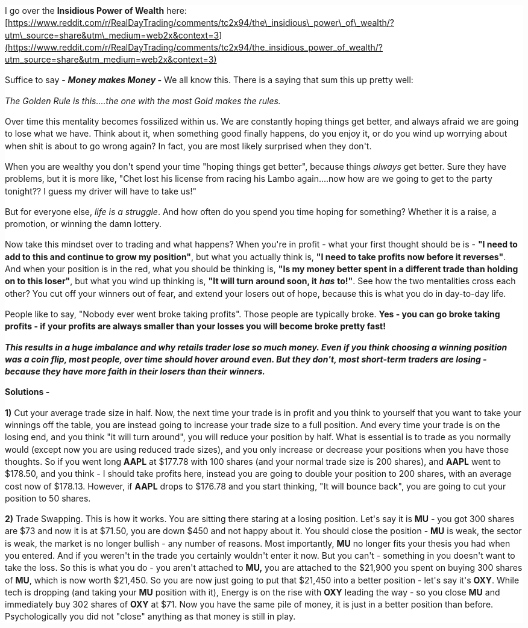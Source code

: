 I go over the **Insidious Power of Wealth** here: [https://www.reddit.com/r/RealDayTrading/comments/tc2x94/the\_insidious\_power\_of\_wealth/?utm\_source=share&utm\_medium=web2x&context=3](https://www.reddit.com/r/RealDayTrading/comments/tc2x94/the_insidious_power_of_wealth/?utm_source=share&utm_medium=web2x&context=3)

Suffice to say - ***Money makes Money -*** We all know this.  There is a saying that sum this up pretty well:

*The Golden Rule is this....the one with the most Gold makes the rules.*

Over time this mentality becomes fossilized within us. We are constantly hoping things get better, and always afraid we are going to lose what we have. Think about it, when something good finally happens, do you enjoy it, or do you wind up worrying about when shit is about to go wrong again?  In fact, you are most likely surprised when they don't.

When you are wealthy you don't spend your time "hoping things get better", because things *always* get better. Sure they have problems, but it is more like, "Chet lost his license from racing his Lambo again....now how are we going to get to the party tonight?? I guess my driver will have to take us!"

But for everyone else, *life is a struggle*. And how often do you spend you time hoping for something? Whether it is a raise, a promotion, or winning the damn lottery.

Now take this mindset over to trading and what happens? When you're in profit - what your first thought should be is - **"I need to add to this and continue to grow my position"**, but what you actually think is, **"I need to take profits now before it reverses"**. And when your position is in the red, what you should be thinking is, **"Is my money better spent in a different trade than holding on to this loser"**, but what you wind up thinking is, **"It will turn around soon, it** ***has*** **to!"**. See how the two mentalities cross each other? You cut off your winners out of fear, and extend your losers out of hope, because this is what you do in day-to-day life.

People like to say, "Nobody ever went broke taking profits".  Those people are typically broke.  **Yes - you can go broke taking profits - if your profits are always smaller than your losses you will become broke pretty fast!**

***This results in a huge imbalance and why retails trader lose so much money. Even if you think choosing a winning position was a coin flip, most people, over time should hover around even. But they don't, most short-term traders are losing - because they have more faith in their losers than their winners.***

**Solutions -**

**1)** Cut your average trade size in half. Now, the next time your trade is in profit and you think to yourself that you want to take your winnings off the table, you are instead going to increase your trade size to a full position. And every time your trade is on the losing end, and you think "it will turn around", you will reduce your position by half. What is essential is to trade as you normally would (except now you are using reduced trade sizes), and you only increase or decrease your positions when you have those thoughts. So if you went long **AAPL** at $177.78 with 100 shares (and your normal trade size is 200 shares), and **AAPL** went to $178.50, and you think - I should take profits here, instead you are going to double your position to 200 shares, with an average cost now of $178.13.  However, if **AAPL** drops to $176.78 and you start thinking, "It will bounce back", you are going to cut your position to 50 shares.

**2)** Trade Swapping.  This is how it works.  You are sitting there staring at a losing position.  Let's say it is **MU** \- you got 300 shares are $73 and now it is at $71.50, you are down $450 and not happy about it.  You should close the position - **MU** is weak, the sector is weak, the market is no longer bullish - any number of reasons.  Most importantly, **MU** no longer fits your thesis you had when you entered.  And if you weren't in the trade you certainly wouldn't enter it now.  But you can't - something in you doesn't want to take the loss.  So this is what you do - you aren't attached to **MU,** you are attached to the $21,900 you spent on buying 300 shares of **MU**, which is now worth $21,450.  So you are now just going to put that $21,450 into a better position - let's say it's **OXY**.  While tech is dropping (and taking your **MU** position with it), Energy is on the rise with **OXY** leading the way - so you close **MU** and immediately buy 302 shares of **OXY** at $71. Now you have the same pile of money, it is just in a better position than before. Psychologically you did not "close" anything as that money is still in play.
